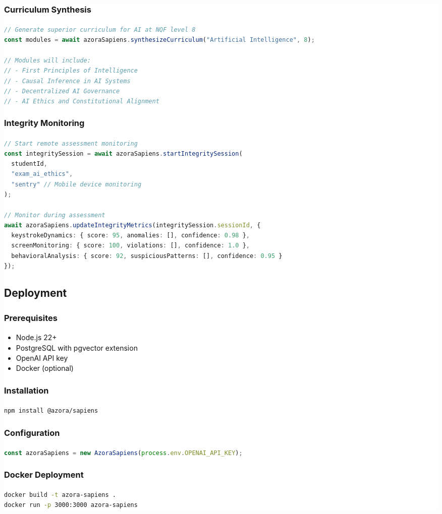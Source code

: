 ### Curriculum Synthesis
```typescript
// Generate superior curriculum for AI at NQF level 8
const modules = await azoraSapiens.synthesizeCurriculum("Artificial Intelligence", 8);

// Modules will include:
// - First Principles of Intelligence
// - Causal Inference in AI Systems
// - Decentralized AI Governance
// - AI Ethics and Constitutional Alignment
```

### Integrity Monitoring
```typescript
// Start remote assessment monitoring
const integritySession = await azoraSapiens.startIntegritySession(
  studentId,
  "exam_ai_ethics",
  "sentry" // Mobile device monitoring
);

// Monitor during assessment
await azoraSapiens.updateIntegrityMetrics(integritySession.sessionId, {
  keystrokeDynamics: { score: 95, anomalies: [], confidence: 0.98 },
  screenMonitoring: { score: 100, violations: [], confidence: 1.0 },
  behavioralAnalysis: { score: 92, suspiciousPatterns: [], confidence: 0.95 }
});
```

## Deployment

### Prerequisites
- Node.js 22+
- PostgreSQL with pgvector extension
- OpenAI API key
- Docker (optional)

### Installation
```bash
npm install @azora/sapiens
```

### Configuration
```typescript
const azoraSapiens = new AzoraSapiens(process.env.OPENAI_API_KEY);
```

### Docker Deployment
```bash
docker build -t azora-sapiens .
docker run -p 3000:3000 azora-sapiens
```
